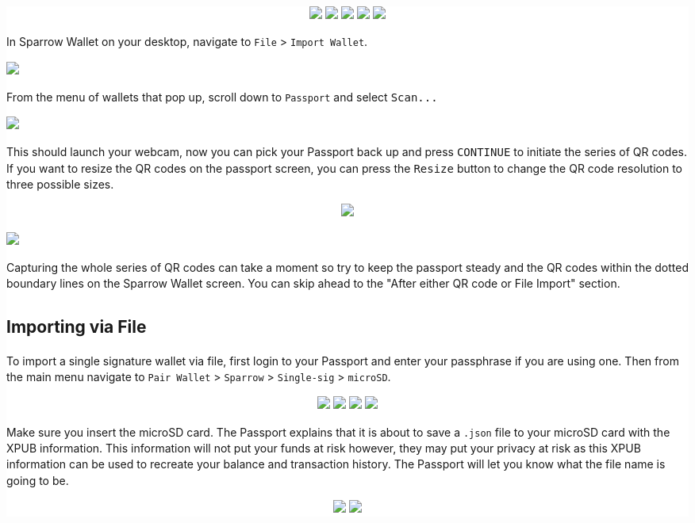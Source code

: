 <p align="center">
  <img width="300" src="assets/passport107.jpg">
  <img width="300" src="assets/passport108.jpg">
  <img width="300" src="assets/passport109.jpg">
  <img width="450" src="assets/passport110.jpg">
  <img width="450" src="assets/passport111.jpg">
  </p>
  
In Sparrow Wallet on your desktop, navigate to `File` > `Import Wallet`.

![](assets/sparrow00.png)

From the menu of wallets that pop up, scroll down to `Passport` and select <kbd>Scan...</kbd>

![](assets/sparrow01.png)

This should launch your webcam, now you can pick your Passport back up and press <kbd>CONTINUE</kbd> to initiate the series of QR codes. If you want to resize the QR codes on the passport screen, you can press the <kbd>Resize</kbd> button to change the QR code resolution to three possible sizes. 

<p align="center">
  <img widt="750" src="assets/passport112.jpg">
</p>

![](assets/sparrow02_1.png)

Capturing the whole series of QR codes can take a moment so try to keep the passport steady and the QR codes within the dotted boundary lines on the Sparrow Wallet screen. You can skip ahead to the "After either QR code or File Import" section. 

## Importing via File
To import a single signature wallet via file, first login to your Passport and enter your passphrase if you are using one. Then from the main menu navigate to `Pair Wallet` > `Sparrow` > `Single-sig` > `microSD`. 

<p align="center">
  <img width="450" src="assets/passport107.jpg">
  <img width="450" src="assets/passport108.jpg">
  <img width="450" src="assets/passport109.jpg">
  <img width="450" src="assets/passport113.jpg">
  </p>
  
Make sure you insert the microSD card. The Passport explains that it is about to save a `.json` file to your microSD card with the XPUB information. This information will not put your funds at risk however, they may put your privacy at risk as this XPUB information can be used to recreate your balance and transaction history. The Passport will let you know what the file name is going to be. 

<p align="center">
  <img width="450" src="assets/passport114.jpg">
  <img width="450" src="assets/passport115.jpg">
</p>
